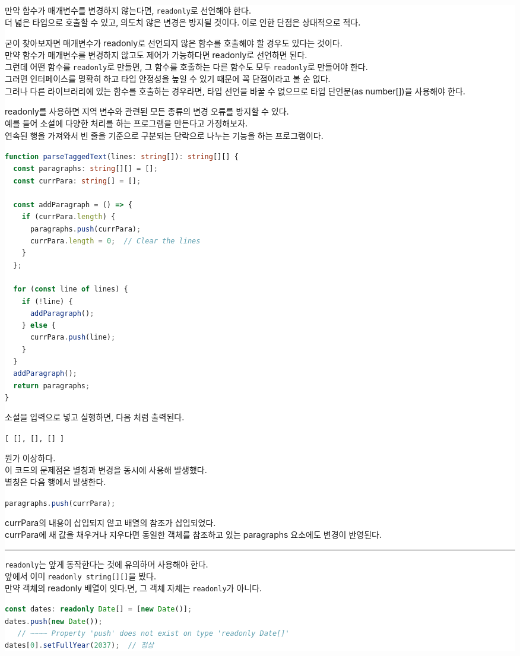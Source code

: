  만약 함수가 매개변수를 변경하지 않는다면, `readonly`로 선언해야 한다.   
  더 넓은 타입으로 호출할 수 있고, 의도치 않은 변경은 방지될 것이다. 이로 인한 단점은 상대적으로 적다.   
     
굳이 찾아보자면 매개변수가 readonly로 선언되지 않은 함수를 호출해야 할 경우도 있다는 것이다.   
만약 함수가 매개변수를 변경하지 않고도 제어가 가능하다면 readonly로 선언하면 된다.   
그런데 어떤 함수를 `readonly`로 만들면, 그 함수를 호출하는 다른 함수도 모두 `readonly`로 만들어야 한다.   
그러면 인터페이스를 명확히 하고 타입 안정성을 높일 수 있기 때문에 꼭 단점이라고 볼 순 없다.   
그러나 다른 라이브러리에 있는 함수를 호출하는 경우라면, 타입 선언을 바꿀 수 없으므로 타입 단언문(as number[])을 사용해야 한다.   
   
readonly를 사용하면 지역 변수와 관련된 모든 종류의 변경 오류를 방지할 수 있다.   
예를 들어 소설에 다양한 처리를 하는 프로그램을 만든다고 가정해보자.   
연속된 행을 가져와서 빈 줄을 기준으로 구분되는 단락으로 나누는 기능을 하는 프로그램이다.   

```ts
function parseTaggedText(lines: string[]): string[][] {
  const paragraphs: string[][] = [];
  const currPara: string[] = [];

  const addParagraph = () => {
    if (currPara.length) {
      paragraphs.push(currPara);
      currPara.length = 0;  // Clear the lines
    }
  };

  for (const line of lines) {
    if (!line) {
      addParagraph();
    } else {
      currPara.push(line);
    }
  }
  addParagraph();
  return paragraphs;
}
```

소설을 입력으로 넣고 실행하면, 다음 처럼 출력된다.
```
[ [], [], [] ]
```
뭔가 이상하다.   
이 코드의 문제점은 별칭과 변경을 동시에 사용해 발생했다.   
별칭은 다음 행에서 발생한다.   
```ts
paragraphs.push(currPara);
```
currPara의 내용이 삽입되지 않고 배열의 참조가 삽입되었다.   
currPara에 새 값을 채우거나 지우다면 동일한 객체를 참조하고 있는 paragraphs 요소에도 변경이 반영된다.   

---


`readonly`는 얖게 동작한다는 것에 유의하며 사용해야 한다.   
앞에서 이미 `readonly string[][]`을 봤다.   
만약 객체의 readonly 배열이 잇다.면, 그 객체 자체는 `readonly`가 아니다.
```ts
const dates: readonly Date[] = [new Date()];
dates.push(new Date());
   // ~~~~ Property 'push' does not exist on type 'readonly Date[]'
dates[0].setFullYear(2037);  // 정상
```
